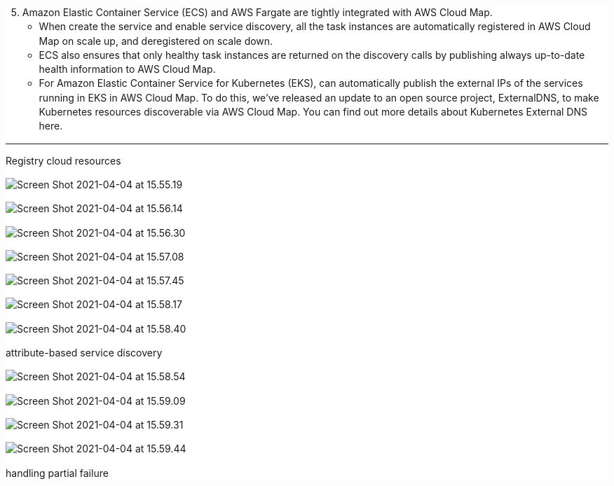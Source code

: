 
5. Amazon Elastic Container Service (ECS) and AWS Fargate are tightly integrated with AWS Cloud Map.
   - When create the service and enable service discovery, all the task instances are automatically registered in AWS Cloud Map on scale up, and deregistered on scale down.
   - ECS also ensures that only healthy task instances are returned on the discovery calls by publishing always up-to-date health information to AWS Cloud Map.
   - For Amazon Elastic Container Service for Kubernetes (EKS), can automatically publish the external IPs of the services running in EKS in AWS Cloud Map. To do this, we’ve released an update to an open source project, ExternalDNS, to make Kubernetes resources discoverable via AWS Cloud Map. You can find out more details about Kubernetes External DNS here.

---

Registry cloud resources


![Screen Shot 2021-04-04 at 15.55.19](https://i.imgur.com/hn3YcTO.png)

![Screen Shot 2021-04-04 at 15.56.14](https://i.imgur.com/iC4rLPw.png)

![Screen Shot 2021-04-04 at 15.56.30](https://i.imgur.com/FnOENdY.png)

![Screen Shot 2021-04-04 at 15.57.08](https://i.imgur.com/OjWfNXW.png)


![Screen Shot 2021-04-04 at 15.57.45](https://i.imgur.com/uuAb0Rz.png)


![Screen Shot 2021-04-04 at 15.58.17](https://i.imgur.com/2SXgElv.png)

![Screen Shot 2021-04-04 at 15.58.40](https://i.imgur.com/Q2TSXJw.png)







attribute-based service discovery


![Screen Shot 2021-04-04 at 15.58.54](https://i.imgur.com/700aHRh.png)


![Screen Shot 2021-04-04 at 15.59.09](https://i.imgur.com/2Zk0Vkt.png)


![Screen Shot 2021-04-04 at 15.59.31](https://i.imgur.com/07tTrTw.png)


![Screen Shot 2021-04-04 at 15.59.44](https://i.imgur.com/OilM0G6.png)







handling partial failure
